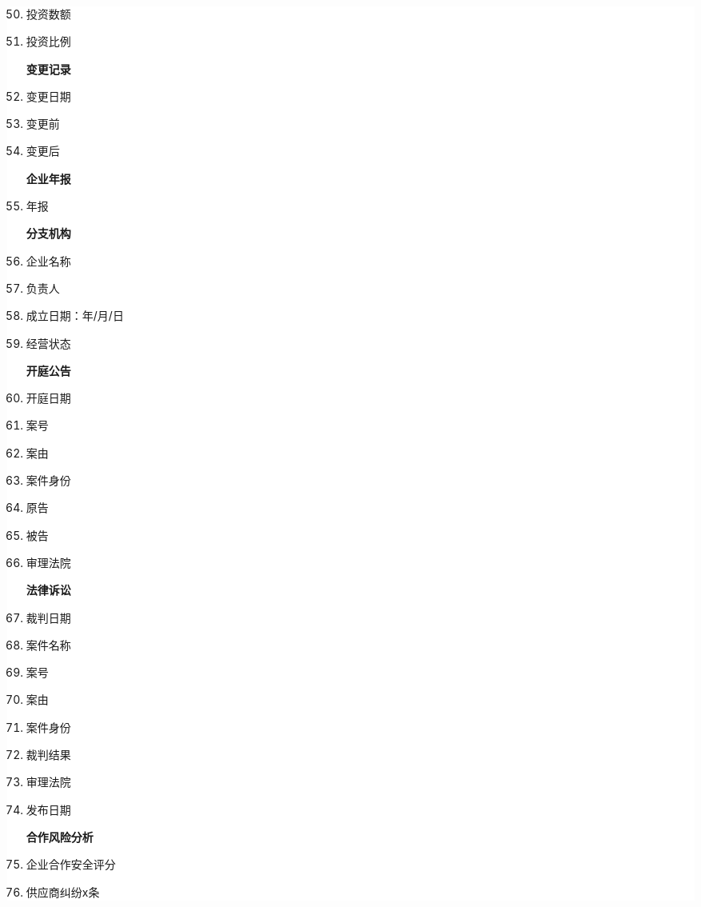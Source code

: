 50. 投资数额

51. 投资比例

    **变更记录**

52. 变更日期

53. 变更前

54. 变更后

    **企业年报**

55. 年报

    **分支机构**

56. 企业名称

57. 负责人

58. 成立日期：年/月/日

59. 经营状态

    **开庭公告**

60. 开庭日期

61. 案号

62. 案由

63. 案件身份

64. 原告

65. 被告

66. 审理法院

    **法律诉讼**

67. 裁判日期

68. 案件名称

69. 案号

70. 案由

71. 案件身份

72. 裁判结果

73. 审理法院

74. 发布日期

    **合作风险分析**

75. 企业合作安全评分

76. 供应商纠纷x条

